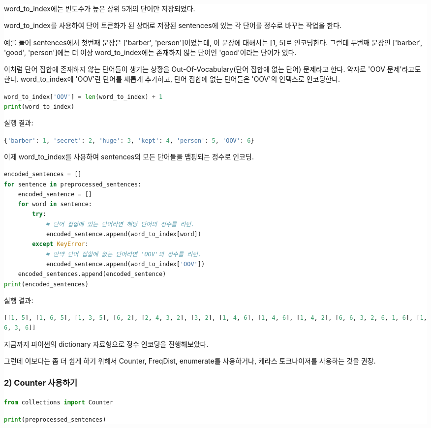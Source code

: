 word_to_index에는 빈도수가 높은 상위 5개의 단어만 저장되었다.

word_to_index를 사용하여 단어 토큰화가 된 상태로 저장된 sentences에 있는 각 단어를 정수로 바꾸는 작업을 한다.

예를 들어 sentences에서 첫번째 문장은 ['barber', 'person']이었는데, 이 문장에 대해서는 [1, 5]로 인코딩한다. 그런데 두번째 문장인 ['barber', 'good', 'person']에는 더 이상 word_to_index에는 존재하지 않는 단어인 'good'이라는 단어가 있다.

이처럼 단어 집합에 존재하지 않는 단어들이 생기는 상황을 Out-Of-Vocabulary(단어 집합에 없는 단어) 문제라고 한다. 약자로 'OOV 문제'라고도 한다. word_to_index에 'OOV'란 단어를 새롭게 추가하고, 단어 집합에 없는 단어들은 'OOV'의 인덱스로 인코딩한다.

```python
word_to_index['OOV'] = len(word_to_index) + 1
print(word_to_index)
```

실행 결과:

```python
{'barber': 1, 'secret': 2, 'huge': 3, 'kept': 4, 'person': 5, 'OOV': 6}
```





이제 word_to_index를 사용하여 sentences의 모든 단어들을 맵핑되는 정수로 인코딩.

```python
encoded_sentences = []
for sentence in preprocessed_sentences:
    encoded_sentence = []
    for word in sentence:
        try:
            # 단어 집합에 있는 단어라면 해당 단어의 정수를 리턴.
            encoded_sentence.append(word_to_index[word])
        except KeyError:
            # 만약 단어 집합에 없는 단어라면 'OOV'의 정수를 리턴.
            encoded_sentence.append(word_to_index['OOV'])
    encoded_sentences.append(encoded_sentence)
print(encoded_sentences)
```

실행 결과:

```python
[[1, 5], [1, 6, 5], [1, 3, 5], [6, 2], [2, 4, 3, 2], [3, 2], [1, 4, 6], [1, 4, 6], [1, 4, 2], [6, 6, 3, 2, 6, 1, 6], [1, 6, 3, 6]]
```

지금까지 파이썬의 dictionary 자료형으로 정수 인코딩을 진행해보았다. 

그런데 이보다는 좀 더 쉽게 하기 위해서 Counter, FreqDist, enumerate를 사용하거나, 케라스 토크나이저를 사용하는 것을 권장.



### **2) Counter 사용하기**

```python
from collections import Counter
```

```python
print(preprocessed_sentences)
```
